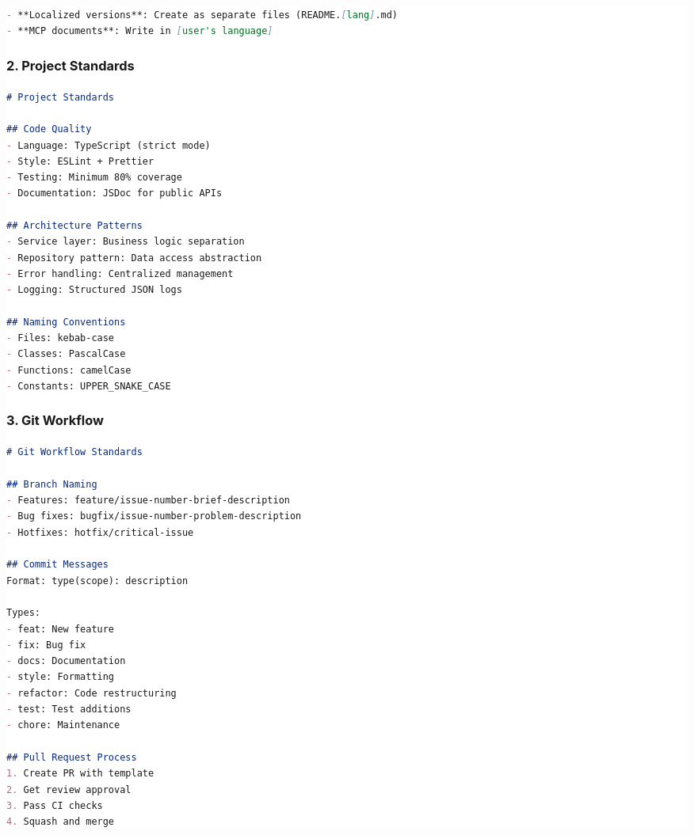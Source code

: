 ```markdown
- **Localized versions**: Create as separate files (README.[lang].md)
- **MCP documents**: Write in [user's language]
```

### 2. Project Standards
```markdown
# Project Standards

## Code Quality
- Language: TypeScript (strict mode)
- Style: ESLint + Prettier
- Testing: Minimum 80% coverage
- Documentation: JSDoc for public APIs

## Architecture Patterns
- Service layer: Business logic separation
- Repository pattern: Data access abstraction
- Error handling: Centralized management
- Logging: Structured JSON logs

## Naming Conventions
- Files: kebab-case
- Classes: PascalCase
- Functions: camelCase
- Constants: UPPER_SNAKE_CASE
```

### 3. Git Workflow
```markdown
# Git Workflow Standards

## Branch Naming
- Features: feature/issue-number-brief-description
- Bug fixes: bugfix/issue-number-problem-description
- Hotfixes: hotfix/critical-issue

## Commit Messages
Format: type(scope): description

Types:
- feat: New feature
- fix: Bug fix
- docs: Documentation
- style: Formatting
- refactor: Code restructuring
- test: Test additions
- chore: Maintenance

## Pull Request Process
1. Create PR with template
2. Get review approval
3. Pass CI checks
4. Squash and merge
```

